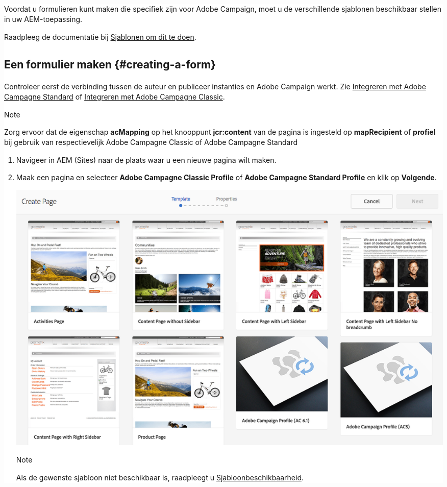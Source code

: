 Voordat u formulieren kunt maken die specifiek zijn voor Adobe Campaign, moet u de verschillende sjablonen beschikbaar stellen in uw AEM-toepassing.

Raadpleeg de documentatie bij [Sjablonen om dit te doen](/help/sites-developing/templates.md#template-availability).

## Een formulier maken {#creating-a-form}

Controleer eerst de verbinding tussen de auteur en publiceer instanties en Adobe Campaign werkt. Zie [Integreren met Adobe Campagne Standard](/help/sites-administering/campaignstandard.md) of [Integreren met Adobe Campagne Classic](/help/sites-administering/campaignonpremise.md).

>[!NOTE]
>
>Zorg ervoor dat de eigenschap **acMapping** op het knooppunt **jcr:content** van de pagina is ingesteld op **mapRecipient** of **profiel** bij gebruik van respectievelijk Adobe Campagne Classic of Adobe Campagne Standard


1. Navigeer in AEM (Sites) naar de plaats waar u een nieuwe pagina wilt maken.
1. Maak een pagina en selecteer **Adobe Campagne Classic Profile** of **Adobe Campagne Standard Profile** en klik op **Volgende**.

   ![chlimage_1-43](assets/chlimage_1-43.png)

   >[!NOTE]
   >
   >Als de gewenste sjabloon niet beschikbaar is, raadpleegt u [Sjabloonbeschikbaarheid](/help/sites-developing/templates.md#template-availability).

